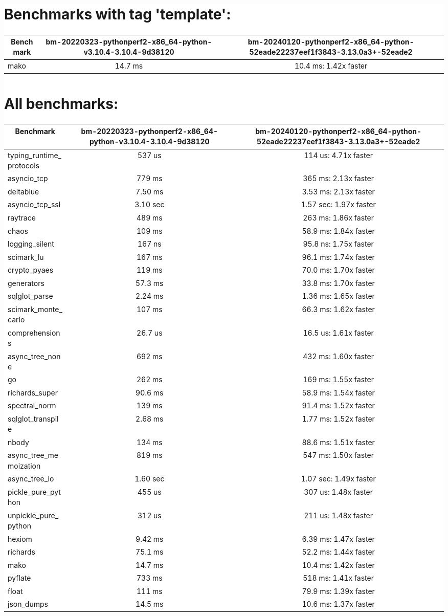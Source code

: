 Benchmarks with tag 'template':
===============================

| Benchmark | bm-20220323-pythonperf2-x86_64-python-v3.10.4-3.10.4-9d38120 | bm-20240120-pythonperf2-x86_64-python-52eade22237eef1f3843-3.13.0a3+-52eade2 |
|-----------|:------------------------------------------------------------:|:----------------------------------------------------------------------------:|
| mako      | 14.7 ms                                                      | 10.4 ms: 1.42x faster                                                        |

All benchmarks:
===============

| Benchmark                | bm-20220323-pythonperf2-x86_64-python-v3.10.4-3.10.4-9d38120 | bm-20240120-pythonperf2-x86_64-python-52eade22237eef1f3843-3.13.0a3+-52eade2 |
|--------------------------|:------------------------------------------------------------:|:----------------------------------------------------------------------------:|
| typing_runtime_protocols | 537 us                                                       | 114 us: 4.71x faster                                                         |
| asyncio_tcp              | 779 ms                                                       | 365 ms: 2.13x faster                                                         |
| deltablue                | 7.50 ms                                                      | 3.53 ms: 2.13x faster                                                        |
| asyncio_tcp_ssl          | 3.10 sec                                                     | 1.57 sec: 1.97x faster                                                       |
| raytrace                 | 489 ms                                                       | 263 ms: 1.86x faster                                                         |
| chaos                    | 109 ms                                                       | 58.9 ms: 1.84x faster                                                        |
| logging_silent           | 167 ns                                                       | 95.8 ns: 1.75x faster                                                        |
| scimark_lu               | 167 ms                                                       | 96.1 ms: 1.74x faster                                                        |
| crypto_pyaes             | 119 ms                                                       | 70.0 ms: 1.70x faster                                                        |
| generators               | 57.3 ms                                                      | 33.8 ms: 1.70x faster                                                        |
| sqlglot_parse            | 2.24 ms                                                      | 1.36 ms: 1.65x faster                                                        |
| scimark_monte_carlo      | 107 ms                                                       | 66.3 ms: 1.62x faster                                                        |
| comprehensions           | 26.7 us                                                      | 16.5 us: 1.61x faster                                                        |
| async_tree_none          | 692 ms                                                       | 432 ms: 1.60x faster                                                         |
| go                       | 262 ms                                                       | 169 ms: 1.55x faster                                                         |
| richards_super           | 90.6 ms                                                      | 58.9 ms: 1.54x faster                                                        |
| spectral_norm            | 139 ms                                                       | 91.4 ms: 1.52x faster                                                        |
| sqlglot_transpile        | 2.68 ms                                                      | 1.77 ms: 1.52x faster                                                        |
| nbody                    | 134 ms                                                       | 88.6 ms: 1.51x faster                                                        |
| async_tree_memoization   | 819 ms                                                       | 547 ms: 1.50x faster                                                         |
| async_tree_io            | 1.60 sec                                                     | 1.07 sec: 1.49x faster                                                       |
| pickle_pure_python       | 455 us                                                       | 307 us: 1.48x faster                                                         |
| unpickle_pure_python     | 312 us                                                       | 211 us: 1.48x faster                                                         |
| hexiom                   | 9.42 ms                                                      | 6.39 ms: 1.47x faster                                                        |
| richards                 | 75.1 ms                                                      | 52.2 ms: 1.44x faster                                                        |
| mako                     | 14.7 ms                                                      | 10.4 ms: 1.42x faster                                                        |
| pyflate                  | 733 ms                                                       | 518 ms: 1.41x faster                                                         |
| float                    | 111 ms                                                       | 79.9 ms: 1.39x faster                                                        |
| json_dumps               | 14.5 ms                                                      | 10.6 ms: 1.37x faster                                                        |